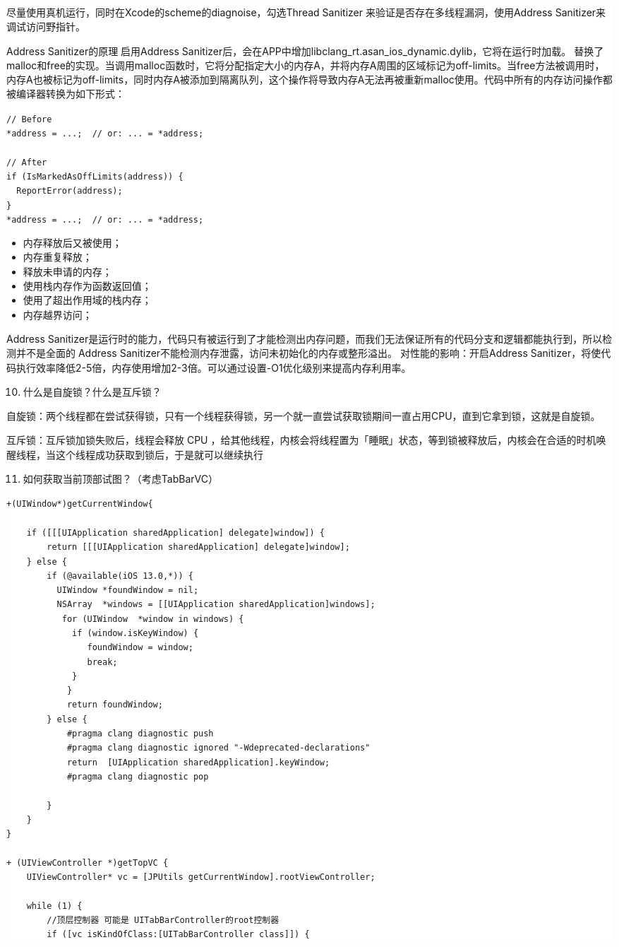 

尽量使用真机运行，同时在Xcode的scheme的diagnoise，勾选Thread Sanitizer 来验证是否存在多线程漏洞，使用Address Sanitizer来调试访问野指针。

Address Sanitizer的原理 启用Address Sanitizer后，会在APP中增加libclang_rt.asan_ios_dynamic.dylib，它将在运行时加载。
替换了malloc和free的实现。当调用malloc函数时，它将分配指定大小的内存A，并将内存A周围的区域标记为off-limits。当free方法被调用时，内存A也被标记为off-limits，同时内存A被添加到隔离队列，这个操作将导致内存A无法再被重新malloc使用。代码中所有的内存访问操作都被编译器转换为如下形式：
```objc
// Before
*address = ...;  // or: ... = *address;

// After
if (IsMarkedAsOffLimits(address)) {
  ReportError(address);
}
*address = ...;  // or: ... = *address;

```
- 内存释放后又被使用；
- 内存重复释放；
- 释放未申请的内存；
- 使用栈内存作为函数返回值；
- 使用了超出作用域的栈内存；
- 内存越界访问；

Address Sanitizer是运行时的能力，代码只有被运行到了才能检测出内存问题，而我们无法保证所有的代码分支和逻辑都能执行到，所以检测并不是全面的
Address Sanitizer不能检测内存泄露，访问未初始化的内存或整形溢出。
对性能的影响：开启Address Sanitizer，将使代码执行效率降低2-5倍，内存使用增加2-3倍。可以通过设置-O1优化级别来提高内存利用率。

 10. 什么是自旋锁？什么是互斥锁？

自旋锁：两个线程都在尝试获得锁，只有一个线程获得锁，另一个就一直尝试获取锁期间一直占用CPU，直到它拿到锁，这就是自旋锁。

互斥锁：互斥锁加锁失败后，线程会释放 CPU ，给其他线程，内核会将线程置为「睡眠」状态，等到锁被释放后，内核会在合适的时机唤醒线程，当这个线程成功获取到锁后，于是就可以继续执行

 11. 如何获取当前顶部试图？（考虑TabBarVC）
```objc
+(UIWindow*)getCurrentWindow{
    
    if ([[[UIApplication sharedApplication] delegate]window]) {
        return [[[UIApplication sharedApplication] delegate]window];
    } else {
        if (@available(iOS 13.0,*)) {
          UIWindow *foundWindow = nil;
          NSArray  *windows = [[UIApplication sharedApplication]windows];
           for (UIWindow  *window in windows) {
             if (window.isKeyWindow) {
                foundWindow = window;
                break;
             }
            }
            return foundWindow;
        } else {
            #pragma clang diagnostic push
            #pragma clang diagnostic ignored "-Wdeprecated-declarations"
            return  [UIApplication sharedApplication].keyWindow;
            #pragma clang diagnostic pop

        }
    }
}

+ (UIViewController *)getTopVC {
    UIViewController* vc = [JPUtils getCurrentWindow].rootViewController;
    
    while (1) {
        //顶层控制器 可能是 UITabBarController的root控制器
        if ([vc isKindOfClass:[UITabBarController class]]) {
```